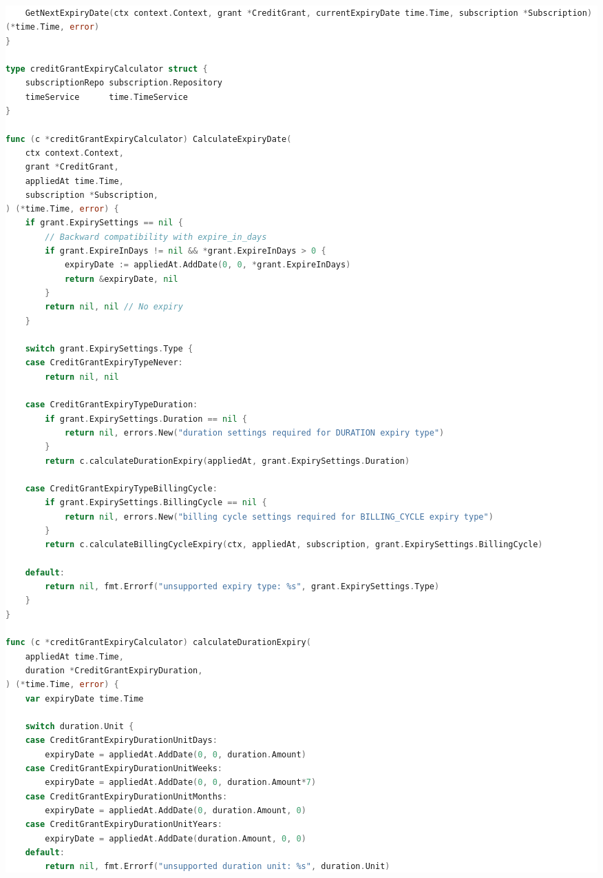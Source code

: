 ```go
    GetNextExpiryDate(ctx context.Context, grant *CreditGrant, currentExpiryDate time.Time, subscription *Subscription) (*time.Time, error)
}

type creditGrantExpiryCalculator struct {
    subscriptionRepo subscription.Repository
    timeService      time.TimeService
}

func (c *creditGrantExpiryCalculator) CalculateExpiryDate(
    ctx context.Context,
    grant *CreditGrant,
    appliedAt time.Time,
    subscription *Subscription,
) (*time.Time, error) {
    if grant.ExpirySettings == nil {
        // Backward compatibility with expire_in_days
        if grant.ExpireInDays != nil && *grant.ExpireInDays > 0 {
            expiryDate := appliedAt.AddDate(0, 0, *grant.ExpireInDays)
            return &expiryDate, nil
        }
        return nil, nil // No expiry
    }

    switch grant.ExpirySettings.Type {
    case CreditGrantExpiryTypeNever:
        return nil, nil

    case CreditGrantExpiryTypeDuration:
        if grant.ExpirySettings.Duration == nil {
            return nil, errors.New("duration settings required for DURATION expiry type")
        }
        return c.calculateDurationExpiry(appliedAt, grant.ExpirySettings.Duration)

    case CreditGrantExpiryTypeBillingCycle:
        if grant.ExpirySettings.BillingCycle == nil {
            return nil, errors.New("billing cycle settings required for BILLING_CYCLE expiry type")
        }
        return c.calculateBillingCycleExpiry(ctx, appliedAt, subscription, grant.ExpirySettings.BillingCycle)

    default:
        return nil, fmt.Errorf("unsupported expiry type: %s", grant.ExpirySettings.Type)
    }
}

func (c *creditGrantExpiryCalculator) calculateDurationExpiry(
    appliedAt time.Time,
    duration *CreditGrantExpiryDuration,
) (*time.Time, error) {
    var expiryDate time.Time

    switch duration.Unit {
    case CreditGrantExpiryDurationUnitDays:
        expiryDate = appliedAt.AddDate(0, 0, duration.Amount)
    case CreditGrantExpiryDurationUnitWeeks:
        expiryDate = appliedAt.AddDate(0, 0, duration.Amount*7)
    case CreditGrantExpiryDurationUnitMonths:
        expiryDate = appliedAt.AddDate(0, duration.Amount, 0)
    case CreditGrantExpiryDurationUnitYears:
        expiryDate = appliedAt.AddDate(duration.Amount, 0, 0)
    default:
        return nil, fmt.Errorf("unsupported duration unit: %s", duration.Unit)
```